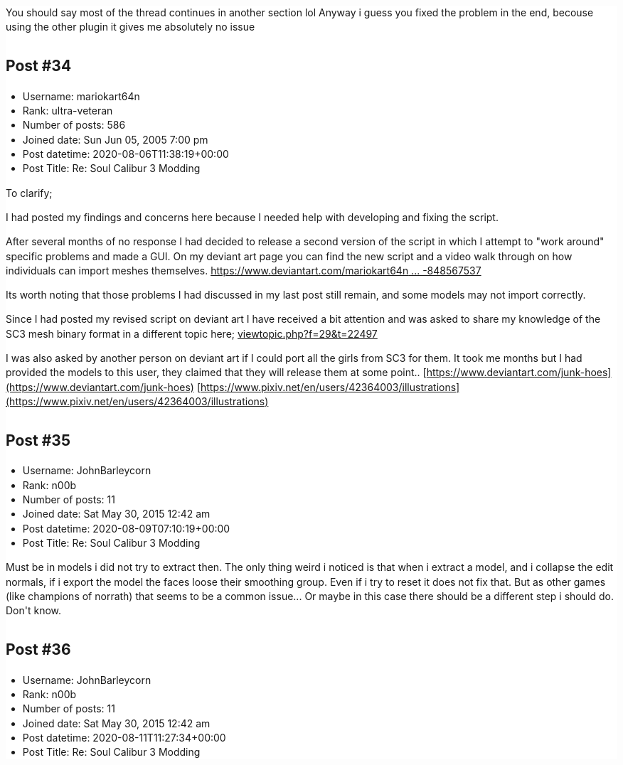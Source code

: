 You should say most of the thread continues in another section lol
Anyway i guess you fixed the problem in the end, becouse using the other plugin it gives me absolutely no issue
## Post #34
- Username: mariokart64n
- Rank: ultra-veteran
- Number of posts: 586
- Joined date: Sun Jun 05, 2005 7:00 pm
- Post datetime: 2020-08-06T11:38:19+00:00
- Post Title: Re: Soul Calibur 3  Modding

To clarify;

I had posted my findings and concerns here because I needed help with developing and fixing the script.

After several months of no response I had decided to release a second version of the script in which I attempt to "work around" specific problems and made a GUI. On my deviant art page you can find the new script and a video walk through on how individuals can import meshes themselves.
[https://www.deviantart.com/mariokart64n ... -848567537](https://www.deviantart.com/mariokart64n/art/MaxScript-Soul-Calibur-III-Model-Importer-848567537)

[](https://youtu.be/WZrS_o8tKYI)



Its worth noting that those problems I had discussed in my last post still remain, and some models may not import correctly.

Since I had posted my revised script on deviant art I have received a bit attention and was asked to share my knowledge of the SC3 mesh binary format in a different topic here;
[viewtopic.php?f=29&t=22497](https://forum.xentax.com/viewtopic.php?f=29&t=22497)


I was also asked by another person on deviant art if I could port all the girls from SC3 for them. It took me months but I had provided the models to this user, they claimed that they will release them at some point..
[https://www.deviantart.com/junk-hoes](https://www.deviantart.com/junk-hoes)
[https://www.pixiv.net/en/users/42364003/illustrations](https://www.pixiv.net/en/users/42364003/illustrations)
## Post #35
- Username: JohnBarleycorn
- Rank: n00b
- Number of posts: 11
- Joined date: Sat May 30, 2015 12:42 am
- Post datetime: 2020-08-09T07:10:19+00:00
- Post Title: Re: Soul Calibur 3  Modding

Must be in models i did not try to extract then. The only thing weird i noticed is that when i extract a model, and i collapse the edit normals, if i export the model the faces loose their smoothing group. Even if i try to reset it does not fix that. But as other games (like champions of norrath) that seems to be a common issue... Or maybe in this case there should be a different step i should do. Don't know.
## Post #36
- Username: JohnBarleycorn
- Rank: n00b
- Number of posts: 11
- Joined date: Sat May 30, 2015 12:42 am
- Post datetime: 2020-08-11T11:27:34+00:00
- Post Title: Re: Soul Calibur 3  Modding
